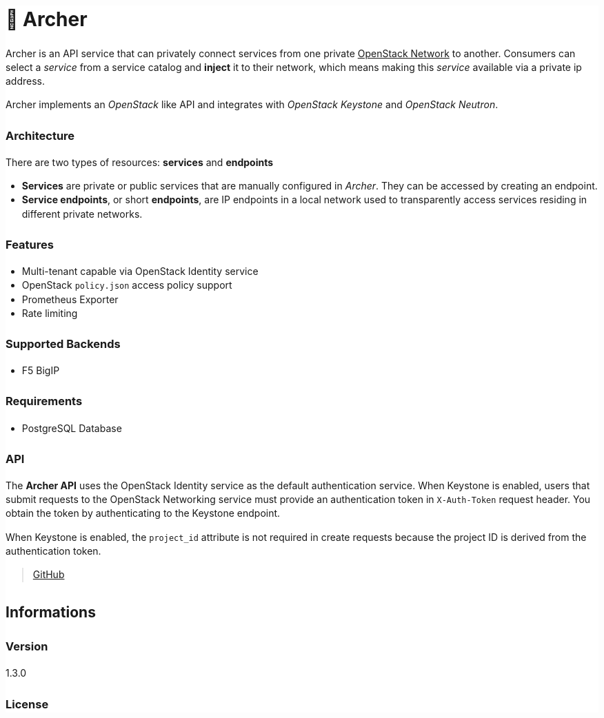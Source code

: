 


# 🏹 Archer
Archer is an API service that can privately connect services from one private [OpenStack Network](https://docs.openstack.org/neutron/latest/admin/intro-os-networking.html) to another. Consumers can select a *service* from a service catalog and **inject** it to their network, which means making this *service* available via a private ip address.

Archer implements an *OpenStack* like API and integrates with *OpenStack Keystone* and *OpenStack Neutron*.

### Architecture
There are two types of resources: **services** and **endpoints**

* **Services** are private or public services that are manually configured in *Archer*. They can be accessed by creating an endpoint.
* **Service endpoints**, or short **endpoints**, are IP endpoints in a local network used to transparently access services residing in different private networks.

### Features
* Multi-tenant capable via OpenStack Identity service
* OpenStack `policy.json` access policy support
* Prometheus Exporter
* Rate limiting

### Supported Backends
* F5 BigIP

### Requirements
* PostgreSQL Database

### API
The **Archer API** uses the OpenStack Identity service as the default authentication service. When Keystone is enabled, users that submit requests to the OpenStack Networking service must provide an authentication token in `X-Auth-Token` request header. 
You obtain the token by authenticating to the Keystone endpoint.

When Keystone is enabled, the `project_id` attribute is not required in create requests because the project ID is derived from the authentication token.

  
> [GitHub](https://github.com/sapcc/archer)

## Informations

### Version

1.3.0

### License
